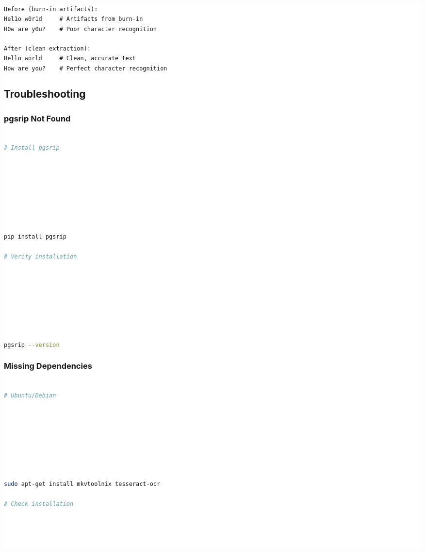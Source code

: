 
```
Before (burn-in artifacts):
Hel1o w0r1d     # Artifacts from burn-in
H0w are y0u?    # Poor character recognition

After (clean extraction):
Hello world     # Clean, accurate text
How are you?    # Perfect character recognition
```


## Troubleshooting


### pgsrip Not Found


```bash

# Install pgsrip








pip install pgsrip

# Verify installation








pgsrip --version
```


### Missing Dependencies


```bash

# Ubuntu/Debian








sudo apt-get install mkvtoolnix tesseract-ocr

# Check installation






```
